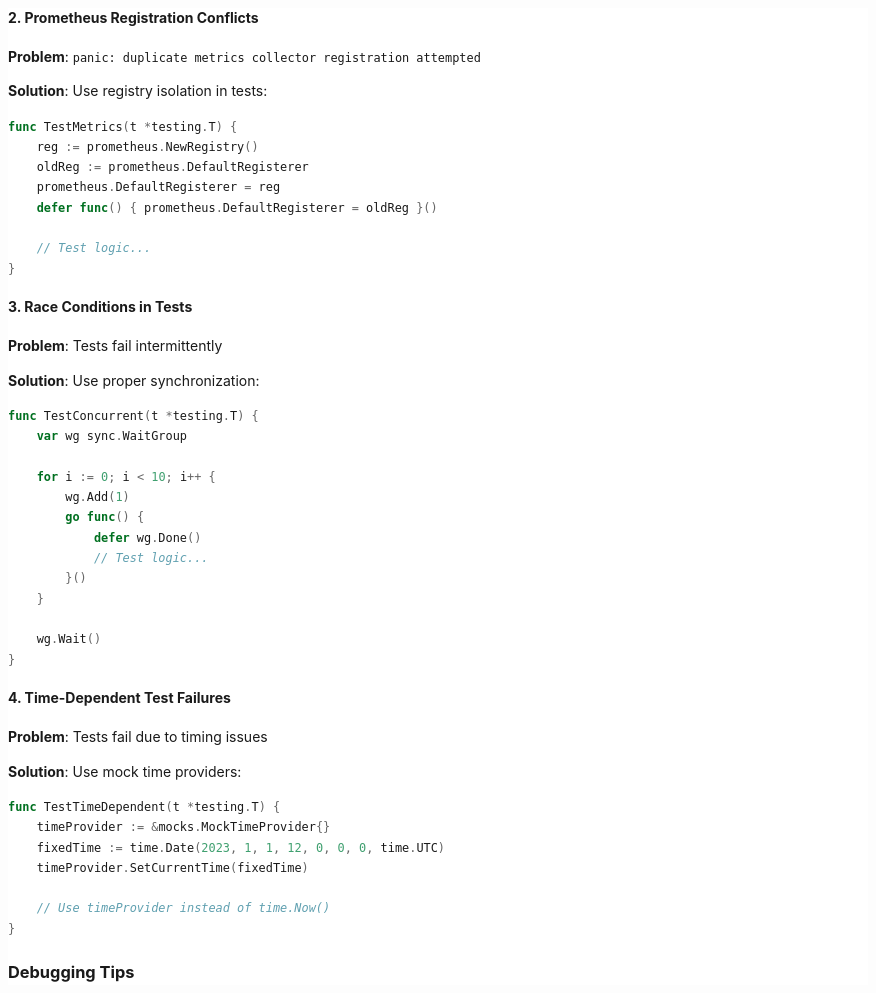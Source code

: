 #### 2. Prometheus Registration Conflicts

**Problem**: `panic: duplicate metrics collector registration attempted`

**Solution**: Use registry isolation in tests:

```go
func TestMetrics(t *testing.T) {
    reg := prometheus.NewRegistry()
    oldReg := prometheus.DefaultRegisterer
    prometheus.DefaultRegisterer = reg
    defer func() { prometheus.DefaultRegisterer = oldReg }()
    
    // Test logic...
}
```

#### 3. Race Conditions in Tests

**Problem**: Tests fail intermittently

**Solution**: Use proper synchronization:

```go
func TestConcurrent(t *testing.T) {
    var wg sync.WaitGroup
    
    for i := 0; i < 10; i++ {
        wg.Add(1)
        go func() {
            defer wg.Done()
            // Test logic...
        }()
    }
    
    wg.Wait()
}
```

#### 4. Time-Dependent Test Failures

**Problem**: Tests fail due to timing issues

**Solution**: Use mock time providers:

```go
func TestTimeDependent(t *testing.T) {
    timeProvider := &mocks.MockTimeProvider{}
    fixedTime := time.Date(2023, 1, 1, 12, 0, 0, 0, time.UTC)
    timeProvider.SetCurrentTime(fixedTime)
    
    // Use timeProvider instead of time.Now()
}
```

### Debugging Tips
